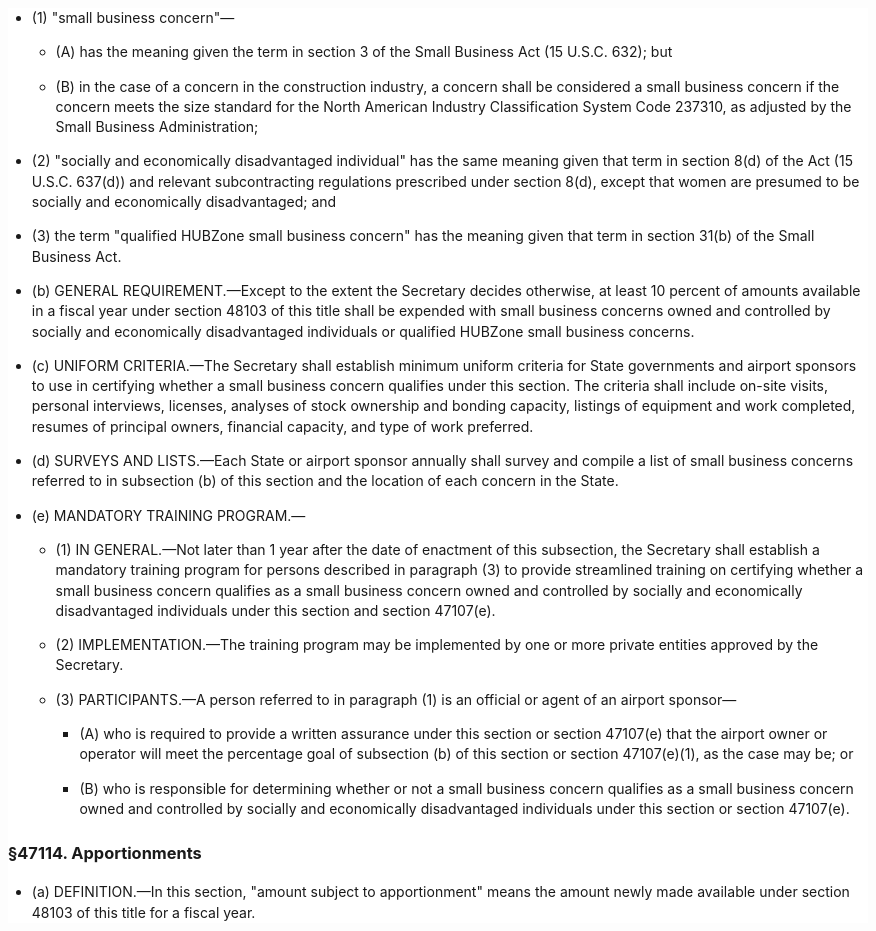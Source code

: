   * (1) "small business concern"—

    * (A) has the meaning given the term in section 3 of the Small Business Act (15 U.S.C. 632); but

    * (B) in the case of a concern in the construction industry, a concern shall be considered a small business concern if the concern meets the size standard for the North American Industry Classification System Code 237310, as adjusted by the Small Business Administration;


  * (2) "socially and economically disadvantaged individual" has the same meaning given that term in section 8(d) of the Act (15 U.S.C. 637(d)) and relevant subcontracting regulations prescribed under section 8(d), except that women are presumed to be socially and economically disadvantaged; and

  * (3) the term "qualified HUBZone small business concern" has the meaning given that term in section 31(b) of the Small Business Act.


* (b) GENERAL REQUIREMENT.—Except to the extent the Secretary decides otherwise, at least 10 percent of amounts available in a fiscal year under section 48103 of this title shall be expended with small business concerns owned and controlled by socially and economically disadvantaged individuals or qualified HUBZone small business concerns.

* (c) UNIFORM CRITERIA.—The Secretary shall establish minimum uniform criteria for State governments and airport sponsors to use in certifying whether a small business concern qualifies under this section. The criteria shall include on-site visits, personal interviews, licenses, analyses of stock ownership and bonding capacity, listings of equipment and work completed, resumes of principal owners, financial capacity, and type of work preferred.

* (d) SURVEYS AND LISTS.—Each State or airport sponsor annually shall survey and compile a list of small business concerns referred to in subsection (b) of this section and the location of each concern in the State.

* (e) MANDATORY TRAINING PROGRAM.—

  * (1) IN GENERAL.—Not later than 1 year after the date of enactment of this subsection, the Secretary shall establish a mandatory training program for persons described in paragraph (3) to provide streamlined training on certifying whether a small business concern qualifies as a small business concern owned and controlled by socially and economically disadvantaged individuals under this section and section 47107(e).

  * (2) IMPLEMENTATION.—The training program may be implemented by one or more private entities approved by the Secretary.

  * (3) PARTICIPANTS.—A person referred to in paragraph (1) is an official or agent of an airport sponsor—

    * (A) who is required to provide a written assurance under this section or section 47107(e) that the airport owner or operator will meet the percentage goal of subsection (b) of this section or section 47107(e)(1), as the case may be; or

    * (B) who is responsible for determining whether or not a small business concern qualifies as a small business concern owned and controlled by socially and economically disadvantaged individuals under this section or section 47107(e).

### §47114. Apportionments
* (a) DEFINITION.—In this section, "amount subject to apportionment" means the amount newly made available under section 48103 of this title for a fiscal year.
